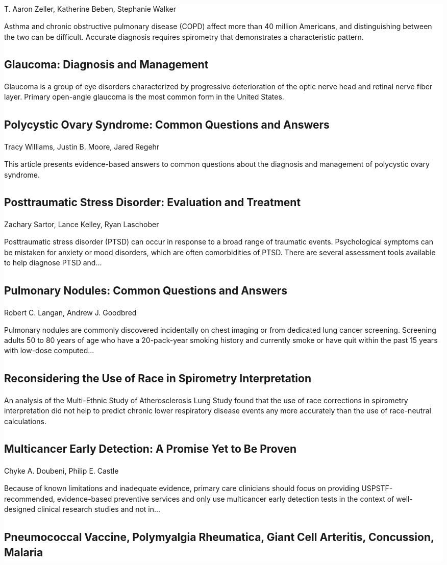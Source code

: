 T. Aaron Zeller, Katherine Beben, Stephanie Walker

Asthma and chronic obstructive pulmonary disease (COPD) affect more than 40 million Americans, and distinguishing between the two can be difficult. Accurate diagnosis requires spirometry that demonstrates a characteristic pattern.

## Glaucoma: Diagnosis and Management

Glaucoma is a group of eye disorders characterized by progressive deterioration of the optic nerve head and retinal nerve fiber layer. Primary open-angle glaucoma is the most common form in the United States.

## Polycystic Ovary Syndrome: Common Questions and Answers

Tracy Williams, Justin B. Moore, Jared Regehr

This article presents evidence-based answers to common questions about the diagnosis and management of polycystic ovary syndrome.

## Posttraumatic Stress Disorder: Evaluation and Treatment

Zachary Sartor, Lance Kelley, Ryan Laschober

Posttraumatic stress disorder (PTSD) can occur in response to a broad range of traumatic events. Psychological symptoms can be mistaken for anxiety or mood disorders, which are often comorbidities of PTSD. There are several assessment tools available to help diagnose PTSD and...

## Pulmonary Nodules: Common Questions and Answers

Robert C. Langan, Andrew J. Goodbred

Pulmonary nodules are commonly discovered incidentally on chest imaging or from dedicated lung cancer screening. Screening adults 50 to 80 years of age who have a 20-pack-year smoking history and currently smoke or have quit within the past 15 years with low-dose computed...

## Reconsidering the Use of Race in Spirometry Interpretation

An analysis of the Multi-Ethnic Study of Atherosclerosis Lung Study found that the use of race corrections in spirometry interpretation did not help to predict chronic lower respiratory disease events any more accurately than the use of race-neutral calculations.

## Multicancer Early Detection: A Promise Yet to Be Proven

Chyke A. Doubeni, Philip E. Castle

Because of known limitations and inadequate evidence, primary care clinicians should focus on providing USPSTF-recommended, evidence-based preventive services and only use multicancer early detection tests in the context of well-designed clinical research studies and not in...

## Pneumococcal Vaccine, Polymyalgia Rheumatica, Giant Cell Arteritis, Concussion, Malaria
